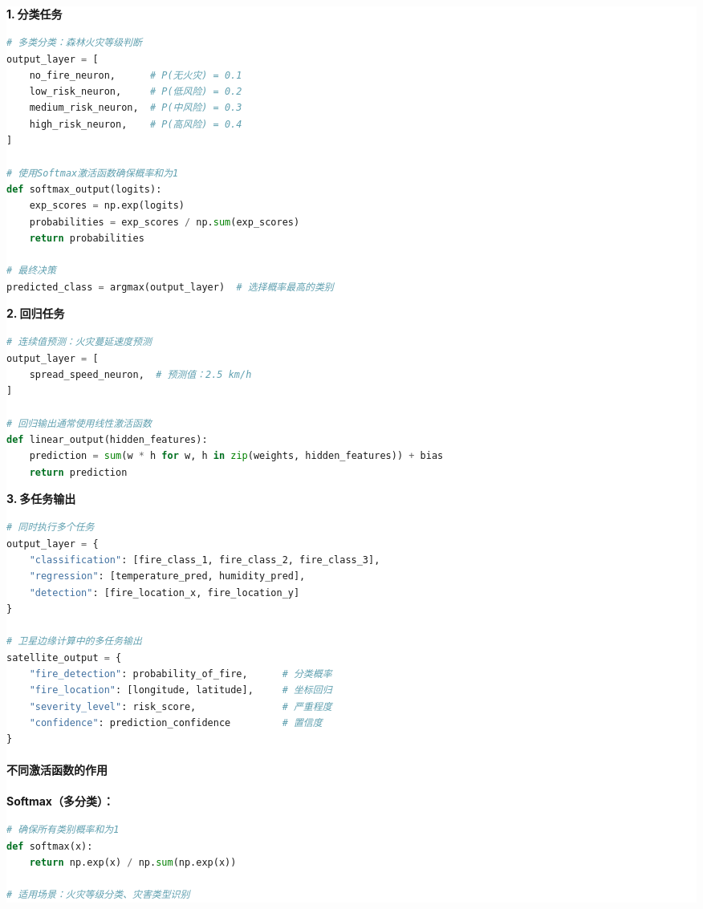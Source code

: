 **1. 分类任务**
```python
# 多类分类：森林火灾等级判断
output_layer = [
    no_fire_neuron,      # P(无火灾) = 0.1
    low_risk_neuron,     # P(低风险) = 0.2  
    medium_risk_neuron,  # P(中风险) = 0.3
    high_risk_neuron,    # P(高风险) = 0.4
]

# 使用Softmax激活函数确保概率和为1
def softmax_output(logits):
    exp_scores = np.exp(logits)
    probabilities = exp_scores / np.sum(exp_scores)
    return probabilities

# 最终决策
predicted_class = argmax(output_layer)  # 选择概率最高的类别
```

**2. 回归任务**
```python
# 连续值预测：火灾蔓延速度预测
output_layer = [
    spread_speed_neuron,  # 预测值：2.5 km/h
]

# 回归输出通常使用线性激活函数
def linear_output(hidden_features):
    prediction = sum(w * h for w, h in zip(weights, hidden_features)) + bias
    return prediction
```

**3. 多任务输出**
```python
# 同时执行多个任务
output_layer = {
    "classification": [fire_class_1, fire_class_2, fire_class_3],
    "regression": [temperature_pred, humidity_pred],
    "detection": [fire_location_x, fire_location_y]
}

# 卫星边缘计算中的多任务输出
satellite_output = {
    "fire_detection": probability_of_fire,      # 分类概率
    "fire_location": [longitude, latitude],     # 坐标回归
    "severity_level": risk_score,               # 严重程度
    "confidence": prediction_confidence         # 置信度
}
```

#### **不同激活函数的作用**

**Softmax（多分类）：**
```python
# 确保所有类别概率和为1
def softmax(x):
    return np.exp(x) / np.sum(np.exp(x))

# 适用场景：火灾等级分类、灾害类型识别
```
